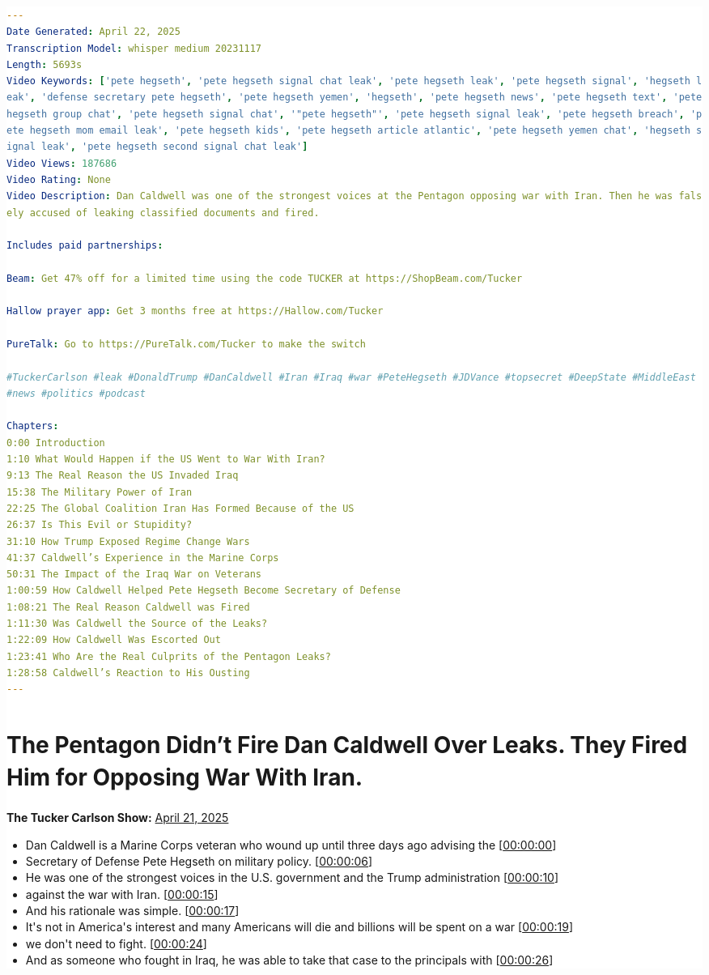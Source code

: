 ```yaml
---
Date Generated: April 22, 2025
Transcription Model: whisper medium 20231117
Length: 5693s
Video Keywords: ['pete hegseth', 'pete hegseth signal chat leak', 'pete hegseth leak', 'pete hegseth signal', 'hegseth leak', 'defense secretary pete hegseth', 'pete hegseth yemen', 'hegseth', 'pete hegseth news', 'pete hegseth text', 'pete hegseth group chat', 'pete hegseth signal chat', '"pete hegseth"', 'pete hegseth signal leak', 'pete hegseth breach', 'pete hegseth mom email leak', 'pete hegseth kids', 'pete hegseth article atlantic', 'pete hegseth yemen chat', 'hegseth signal leak', 'pete hegseth second signal chat leak']
Video Views: 187686
Video Rating: None
Video Description: Dan Caldwell was one of the strongest voices at the Pentagon opposing war with Iran. Then he was falsely accused of leaking classified documents and fired.

Includes paid partnerships:

Beam: Get 47% off for a limited time using the code TUCKER at https://ShopBeam.com/Tucker

Hallow prayer app: Get 3 months free at https://Hallow.com/Tucker

PureTalk: Go to https://PureTalk.com/Tucker to make the switch

#TuckerCarlson #leak #DonaldTrump #DanCaldwell #Iran #Iraq #war #PeteHegseth #JDVance #topsecret #DeepState #MiddleEast #news #politics #podcast

Chapters:
0:00 Introduction
1:10 What Would Happen if the US Went to War With Iran?
9:13 The Real Reason the US Invaded Iraq
15:38 The Military Power of Iran
22:25 The Global Coalition Iran Has Formed Because of the US
26:37 Is This Evil or Stupidity?
31:10 How Trump Exposed Regime Change Wars
41:37 Caldwell’s Experience in the Marine Corps
50:31 The Impact of the Iraq War on Veterans
1:00:59 How Caldwell Helped Pete Hegseth Become Secretary of Defense
1:08:21 The Real Reason Caldwell was Fired
1:11:30 Was Caldwell the Source of the Leaks?
1:22:09 How Caldwell Was Escorted Out
1:23:41 Who Are the Real Culprits of the Pentagon Leaks?
1:28:58 Caldwell’s Reaction to His Ousting
---
```


# The Pentagon Didn’t Fire Dan Caldwell Over Leaks. They Fired Him for Opposing War With Iran.
**The Tucker Carlson Show:** [April 21, 2025](https://www.youtube.com/watch?v=Xg9rKJGlieM)
*  Dan Caldwell is a Marine Corps veteran who wound up until three days ago advising the [[00:00:00](https://www.youtube.com/watch?v=Xg9rKJGlieM&t=0.0s)]
*  Secretary of Defense Pete Hegseth on military policy. [[00:00:06](https://www.youtube.com/watch?v=Xg9rKJGlieM&t=6.28s)]
*  He was one of the strongest voices in the U.S. government and the Trump administration [[00:00:10](https://www.youtube.com/watch?v=Xg9rKJGlieM&t=10.92s)]
*  against the war with Iran. [[00:00:15](https://www.youtube.com/watch?v=Xg9rKJGlieM&t=15.26s)]
*  And his rationale was simple. [[00:00:17](https://www.youtube.com/watch?v=Xg9rKJGlieM&t=17.42s)]
*  It's not in America's interest and many Americans will die and billions will be spent on a war [[00:00:19](https://www.youtube.com/watch?v=Xg9rKJGlieM&t=19.3s)]
*  we don't need to fight. [[00:00:24](https://www.youtube.com/watch?v=Xg9rKJGlieM&t=24.96s)]
*  And as someone who fought in Iraq, he was able to take that case to the principals with [[00:00:26](https://www.youtube.com/watch?v=Xg9rKJGlieM&t=26.48s)]